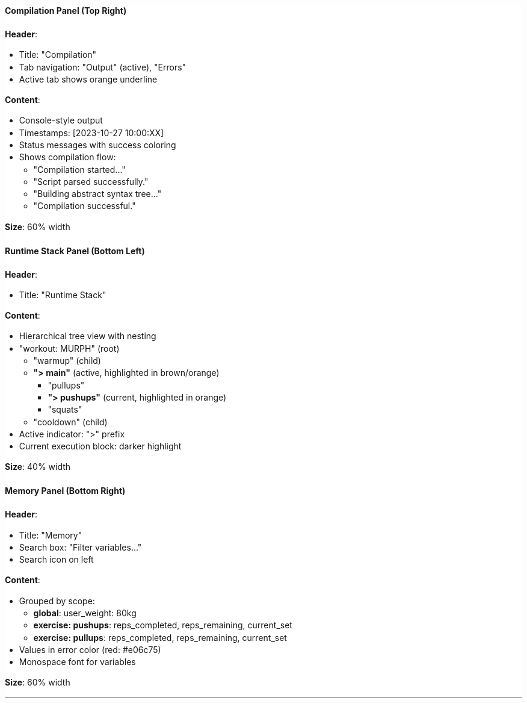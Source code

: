 #### Compilation Panel (Top Right)
**Header**:
- Title: "Compilation"
- Tab navigation: "Output" (active), "Errors"
- Active tab shows orange underline

**Content**:
- Console-style output
- Timestamps: [2023-10-27 10:00:XX]
- Status messages with success coloring
- Shows compilation flow:
  - "Compilation started..."
  - "Script parsed successfully."
  - "Building abstract syntax tree..."
  - "Compilation successful."

**Size**: 60% width

#### Runtime Stack Panel (Bottom Left)
**Header**:
- Title: "Runtime Stack"

**Content**:
- Hierarchical tree view with nesting
- "workout: MURPH" (root)
  - "warmup" (child)
  - **"> main"** (active, highlighted in brown/orange)
    - "pullups"
    - **"> pushups"** (current, highlighted in orange)
    - "squats"
  - "cooldown" (child)
- Active indicator: ">" prefix
- Current execution block: darker highlight

**Size**: 40% width

#### Memory Panel (Bottom Right)
**Header**:
- Title: "Memory"
- Search box: "Filter variables..."
- Search icon on left

**Content**:
- Grouped by scope:
  - **global**: user_weight: 80kg
  - **exercise: pushups**: reps_completed, reps_remaining, current_set
  - **exercise: pullups**: reps_completed, reps_remaining, current_set
- Values in error color (red: #e06c75)
- Monospace font for variables

**Size**: 60% width

---
